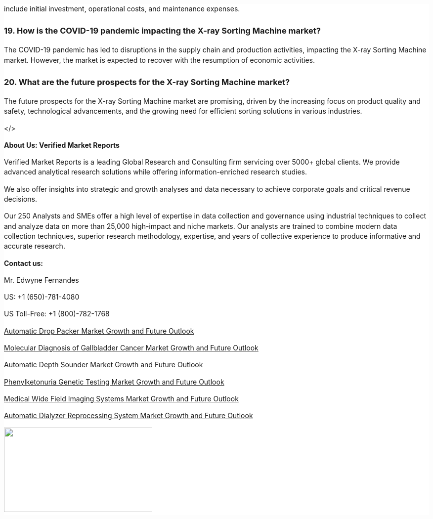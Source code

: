 include initial investment, operational costs, and maintenance expenses.</p><h3>19. How is the COVID-19 pandemic impacting the X-ray Sorting Machine market?</h3><p>The COVID-19 pandemic has led to disruptions in the supply chain and production activities, impacting the X-ray Sorting Machine market. However, the market is expected to recover with the resumption of economic activities.</p><h3>20. What are the future prospects for the X-ray Sorting Machine market?</h3><p>The future prospects for the X-ray Sorting Machine market are promising, driven by the increasing focus on product quality and safety, technological advancements, and the growing need for efficient sorting solutions in various industries.</p></body></></strong></p><p id="" class=""><strong>About Us: Verified Market Reports</strong></p><p id="" class="">Verified Market Reports is a leading Global Research and Consulting firm servicing over 5000+ global clients. We provide advanced analytical research solutions while offering information-enriched research studies.</p><p id="" class="">We also offer insights into strategic and growth analyses and data necessary to achieve corporate goals and critical revenue decisions.</p><p id="" class="">Our 250 Analysts and SMEs offer a high level of expertise in data collection and governance using industrial techniques to collect and analyze data on more than 25,000 high-impact and niche markets. Our analysts are trained to combine modern data collection techniques, superior research methodology, expertise, and years of collective experience to produce informative and accurate research.</p><p id="" class=""><strong>Contact us:</strong></p><p id="" class="">Mr. Edwyne Fernandes</p><p id="" class="">US: +1 (650)-781-4080</p><p id="" class="">US Toll-Free: +1 (800)-782-1768</p><p><a href="https://www.linkedin.com/github/automatic-drop-packer-market-growth-future-outlook-cxsgc/" target="_blank">Automatic Drop Packer Market Growth and Future Outlook</a></p> <p><a href="https://www.linkedin.com/github/molecular-diagnosis-gallbladder-cancer-market-growth-g069c/" target="_blank">Molecular Diagnosis of Gallbladder Cancer Market Growth and Future Outlook</a></p> <p><a href="https://www.linkedin.com/github/automatic-depth-sounder-market-growth-future-outlook-zosvc/" target="_blank">Automatic Depth Sounder Market Growth and Future Outlook</a></p> <p><a href="https://www.linkedin.com/github/phenylketonuria-genetic-testing-market-growth-future-fc7cc/" target="_blank">Phenylketonuria Genetic Testing Market Growth and Future Outlook</a></p> <p><a href="https://www.linkedin.com/github/medical-wide-field-imaging-systems-market-growth-future-pjntc/" target="_blank">Medical Wide Field Imaging Systems Market Growth and Future Outlook</a></p> <p><a href="https://www.linkedin.com/github/automatic-dialyzer-reprocessing-system-market-growth-fvhzc/" target="_blank">Automatic Dialyzer Reprocessing System Market Growth and Future Outlook</a></p> <p><img class="alignnone size-medium wp-image-20088" src="https://ffe5etoiles.com/wp-content/uploads/2024/12/MST1-300x171.png" alt="" width="300" height="171" /></p>
